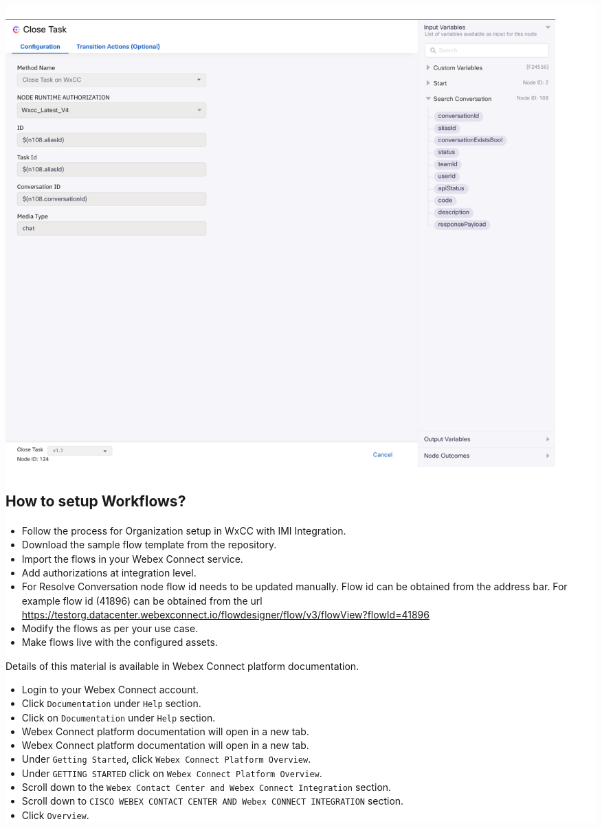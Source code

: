   <br><img width="800" alt="Close Task Node" src="../../images/CloseTaskNodeInLiveChatCloseFlow.png"><br>


## How to setup Workflows?

* Follow the process for Organization setup in WxCC with IMI Integration.
* Download the sample flow template from the repository.
* Import the flows in your Webex Connect service.
* Add authorizations at integration level.
* For Resolve Conversation node flow id needs to be updated manually. Flow id can be obtained from the address bar. For example flow id (41896) can be obtained from the url https://testorg.datacenter.webexconnect.io/flowdesigner/flow/v3/flowView?flowId=41896
* Modify the flows as per your use case.
* Make flows live with the configured assets.

Details of this material is available in Webex Connect platform documentation.
* Login to your Webex Connect account.
* Click `Documentation` under `Help` section.
* Click on `Documentation` under `Help` section.
* Webex Connect platform documentation will open in a new tab.
* Webex Connect platform documentation will open in a new tab.
* Under `Getting Started`, click `Webex Connect Platform Overview`.
* Under `GETTING STARTED` click on `Webex Connect Platform Overview`.
* Scroll down to the `Webex Contact Center and Webex Connect Integration` section.
* Scroll down to `CISCO WEBEX CONTACT CENTER AND Webex CONNECT INTEGRATION` section.
* Click `Overview`.
